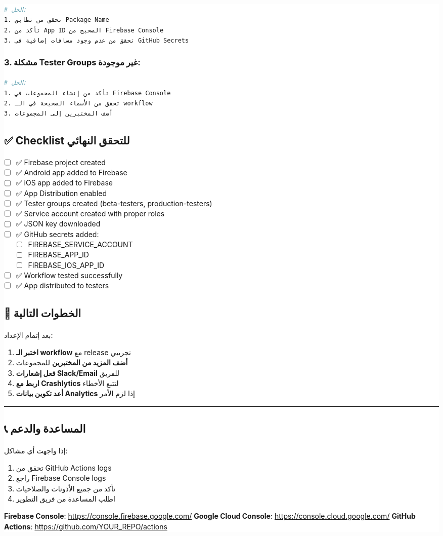 ```bash
# الحل:
1. تحقق من تطابق Package Name
2. تأكد من App ID الصحيح من Firebase Console
3. تحقق من عدم وجود مسافات إضافية في GitHub Secrets
```

### **3. مشكلة Tester Groups غير موجودة:**

```bash
# الحل:
1. تأكد من إنشاء المجموعات في Firebase Console
2. تحقق من الأسماء الصحيحة في الـ workflow
3. أضف المختبرين إلى المجموعات
```

## ✅ **Checklist للتحقق النهائي**

- [ ] ✅ Firebase project created
- [ ] ✅ Android app added to Firebase
- [ ] ✅ iOS app added to Firebase
- [ ] ✅ App Distribution enabled
- [ ] ✅ Tester groups created (beta-testers, production-testers)
- [ ] ✅ Service account created with proper roles
- [ ] ✅ JSON key downloaded
- [ ] ✅ GitHub secrets added:
  - [ ] FIREBASE_SERVICE_ACCOUNT
  - [ ] FIREBASE_APP_ID
  - [ ] FIREBASE_IOS_APP_ID
- [ ] ✅ Workflow tested successfully
- [ ] ✅ App distributed to testers

## 🎉 **الخطوات التالية**

بعد إتمام الإعداد:

1. **اختبر الـ workflow** مع release تجريبي
2. **أضف المزيد من المختبرين** للمجموعات
3. **فعل إشعارات Slack/Email** للفريق
4. **اربط مع Crashlytics** لتتبع الأخطاء
5. **أعد تكوين بيانات Analytics** إذا لزم الأمر

---

## 📞 **المساعدة والدعم**

إذا واجهت أي مشاكل:

1. تحقق من GitHub Actions logs
2. راجع Firebase Console logs
3. تأكد من جميع الأذونات والصلاحيات
4. اطلب المساعدة من فريق التطوير

**Firebase Console**: https://console.firebase.google.com/
**Google Cloud Console**: https://console.cloud.google.com/
**GitHub Actions**: https://github.com/YOUR_REPO/actions

